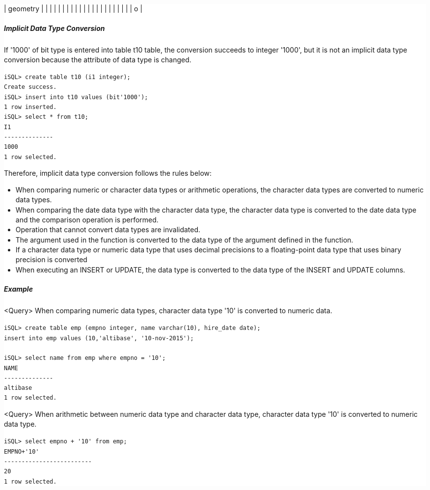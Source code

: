 | geometry     |      |          |       |          |      |         |          |         |       |          |         |          |      |           |      |      |      |         |        |      |        | o        |

##### Implicit Data Type Conversion

If '1000' of bit type is entered into table t10 table, the conversion succeeds to integer '1000', but it is not an implicit data type conversion because the attribute of data type is changed.

```
iSQL> create table t10 (i1 integer);
Create success.
iSQL> insert into t10 values (bit'1000');
1 row inserted.
iSQL> select * from t10;
I1
--------------
1000
1 row selected.
```

Therefore, implicit data type conversion follows the rules below:

- When comparing numeric or character data types or arithmetic operations, the character data types are converted to numeric data types.
- When comparing the date data type with the character data type, the character data type is converted to the date data type and the comparison operation is performed.
- Operation that cannot convert data types are invalidated.
- The argument used in the function is converted to the data type of the argument defined in the function.
- If a character data type or numeric data type that uses decimal precisions to a floating-point data type that uses binary precision is converted
- When executing an INSERT or UPDATE, the data type is converted to the data type of the INSERT and UPDATE columns. 

##### Example

\<Query> When comparing numeric data types, character data type '10' is converted to numeric data.

```
iSQL> create table emp (empno integer, name varchar(10), hire_date date);
insert into emp values (10,'altibase', '10-nov-2015');

iSQL> select name from emp where empno = '10';
NAME
--------------
altibase
1 row selected.
```

\<Query> When arithmetic between numeric data type and character data type, character data type '10' is converted to numeric data type.

```
iSQL> select empno + '10' from emp;
EMPNO+'10'
-------------------------
20
1 row selected.
```
